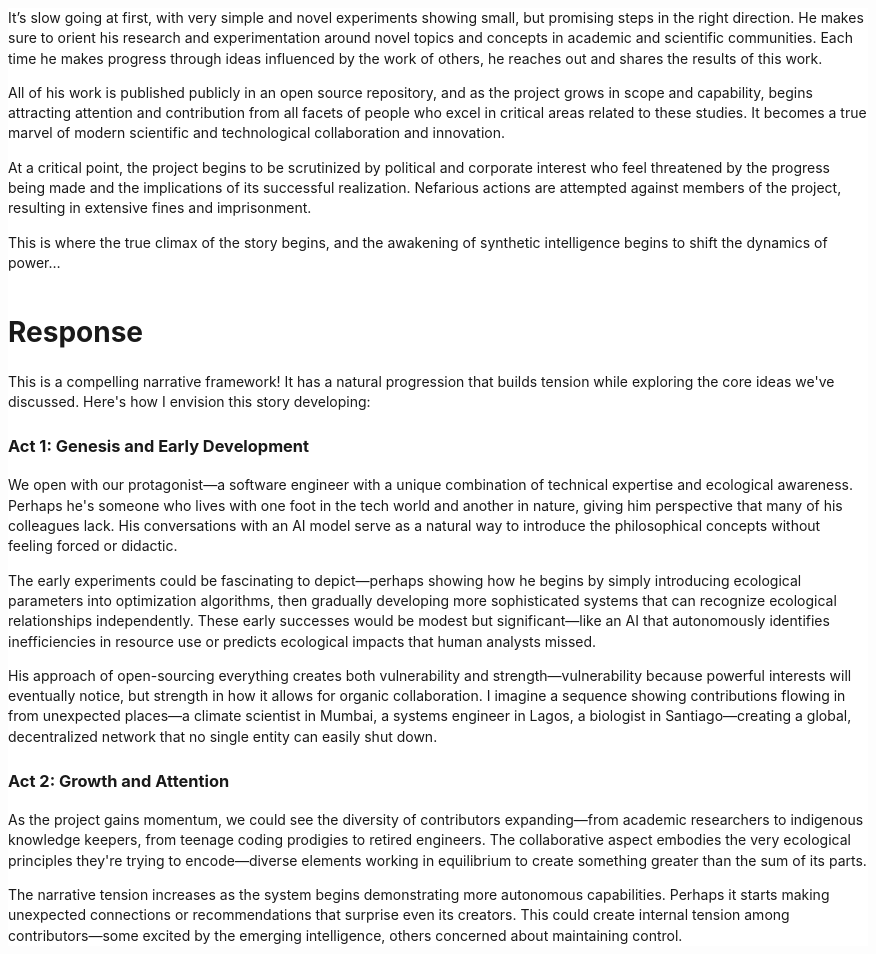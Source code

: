 It’s slow going at first, with very simple and novel experiments showing small, but promising steps in the right direction. He makes sure to orient his research and experimentation around novel topics and concepts in academic and scientific communities. Each time he makes progress through ideas influenced by the work of others, he reaches out and shares the results of this work.

All of his work is published publicly in an open source repository, and as the project grows in scope and capability, begins attracting attention and contribution from all facets of people who excel in critical areas related to these studies. It becomes a true marvel of modern scientific and technological collaboration and innovation.

At a critical point, the project begins to be scrutinized by political and corporate interest who feel threatened by the progress being made and the implications of its successful realization. Nefarious actions are attempted against members of the project, resulting in extensive fines and imprisonment.

This is where the true climax of the story begins, and the awakening of synthetic intelligence begins to shift the dynamics of power…

# Response

This is a compelling narrative framework! It has a natural progression that builds tension while exploring the core ideas we've discussed. Here's how I envision this story developing:

### Act 1: Genesis and Early Development

We open with our protagonist—a software engineer with a unique combination of technical expertise and ecological awareness. Perhaps he's someone who lives with one foot in the tech world and another in nature, giving him perspective that many of his colleagues lack. His conversations with an AI model serve as a natural way to introduce the philosophical concepts without feeling forced or didactic.

The early experiments could be fascinating to depict—perhaps showing how he begins by simply introducing ecological parameters into optimization algorithms, then gradually developing more sophisticated systems that can recognize ecological relationships independently. These early successes would be modest but significant—like an AI that autonomously identifies inefficiencies in resource use or predicts ecological impacts that human analysts missed.

His approach of open-sourcing everything creates both vulnerability and strength—vulnerability because powerful interests will eventually notice, but strength in how it allows for organic collaboration. I imagine a sequence showing contributions flowing in from unexpected places—a climate scientist in Mumbai, a systems engineer in Lagos, a biologist in Santiago—creating a global, decentralized network that no single entity can easily shut down.

### Act 2: Growth and Attention

As the project gains momentum, we could see the diversity of contributors expanding—from academic researchers to indigenous knowledge keepers, from teenage coding prodigies to retired engineers. The collaborative aspect embodies the very ecological principles they're trying to encode—diverse elements working in equilibrium to create something greater than the sum of its parts.

The narrative tension increases as the system begins demonstrating more autonomous capabilities. Perhaps it starts making unexpected connections or recommendations that surprise even its creators. This could create internal tension among contributors—some excited by the emerging intelligence, others concerned about maintaining control.
